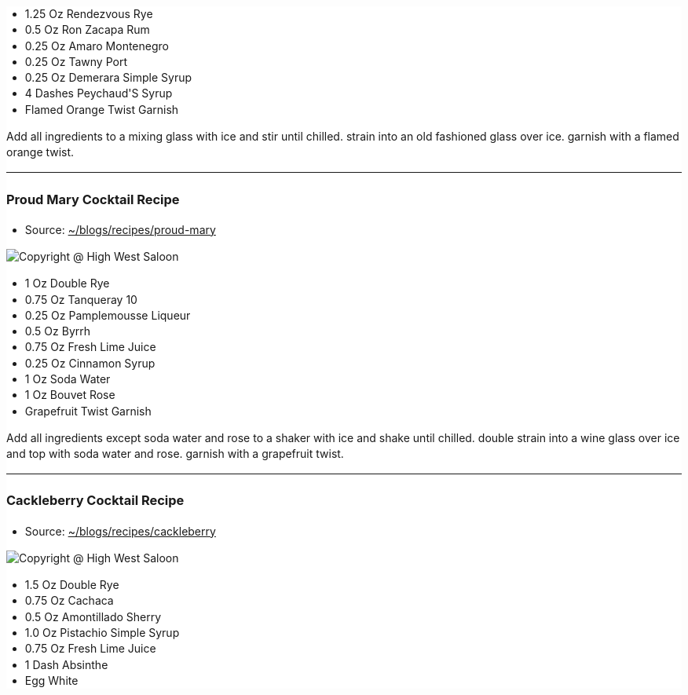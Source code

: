 - 1.25 Oz Rendezvous Rye
- 0.5 Oz Ron Zacapa Rum
- 0.25 Oz Amaro Montenegro
- 0.25 Oz Tawny Port
- 0.25 Oz Demerara Simple Syrup
- 4 Dashes Peychaud'S Syrup
- Flamed Orange Twist Garnish

Add all ingredients to a mixing glass with ice and stir until chilled. strain into an old fashioned glass over ice. garnish with a flamed orange twist.

---

### Proud Mary Cocktail Recipe

- Source: [~/blogs/recipes/proud-mary](https://highwest.com/blogs/recipes/proud-mary)

![Copyright @ High West Saloon](https://highwest.com/cdn/shop/articles/mary_600x.jpg?v=1659892835)

- 1 Oz Double Rye
- 0.75 Oz Tanqueray 10
- 0.25 Oz Pamplemousse Liqueur
- 0.5 Oz Byrrh
- 0.75 Oz Fresh Lime Juice
- 0.25 Oz Cinnamon Syrup
- 1 Oz Soda Water
- 1 Oz Bouvet Rose
- Grapefruit Twist Garnish

Add all ingredients except soda water and rose to a shaker with ice and shake until chilled. double strain into a wine glass over ice and top with soda water and rose. garnish with a grapefruit twist.

---

### Cackleberry Cocktail Recipe

- Source: [~/blogs/recipes/cackleberry](https://highwest.com/blogs/recipes/cackleberry)

![Copyright @ High West Saloon](https://highwest.com/cdn/shop/articles/cackleberry2_600x.jpg?v=1659892790)

- 1.5 Oz Double Rye
- 0.75 Oz Cachaca
- 0.5 Oz Amontillado Sherry
- 1.0 Oz Pistachio Simple Syrup
- 0.75 Oz Fresh Lime Juice
- 1 Dash Absinthe
- Egg White

